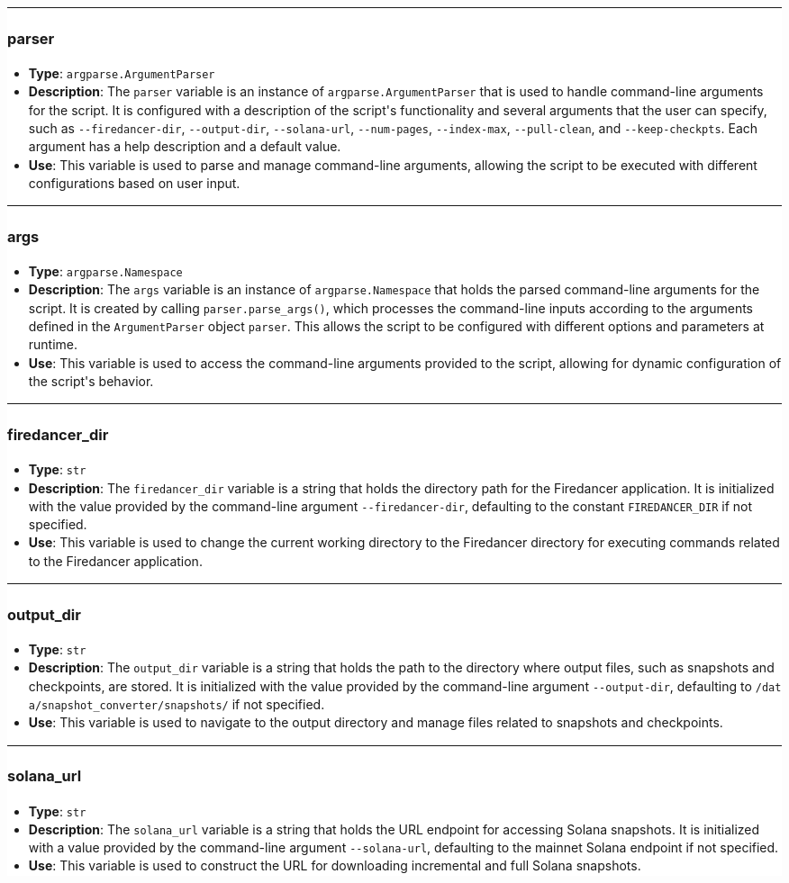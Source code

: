 
---
### parser
- **Type**: `argparse.ArgumentParser`
- **Description**: The `parser` variable is an instance of `argparse.ArgumentParser` that is used to handle command-line arguments for the script. It is configured with a description of the script's functionality and several arguments that the user can specify, such as `--firedancer-dir`, `--output-dir`, `--solana-url`, `--num-pages`, `--index-max`, `--pull-clean`, and `--keep-checkpts`. Each argument has a help description and a default value.
- **Use**: This variable is used to parse and manage command-line arguments, allowing the script to be executed with different configurations based on user input.


---
### args
- **Type**: `argparse.Namespace`
- **Description**: The `args` variable is an instance of `argparse.Namespace` that holds the parsed command-line arguments for the script. It is created by calling `parser.parse_args()`, which processes the command-line inputs according to the arguments defined in the `ArgumentParser` object `parser`. This allows the script to be configured with different options and parameters at runtime.
- **Use**: This variable is used to access the command-line arguments provided to the script, allowing for dynamic configuration of the script's behavior.


---
### firedancer\_dir
- **Type**: `str`
- **Description**: The `firedancer_dir` variable is a string that holds the directory path for the Firedancer application. It is initialized with the value provided by the command-line argument `--firedancer-dir`, defaulting to the constant `FIREDANCER_DIR` if not specified.
- **Use**: This variable is used to change the current working directory to the Firedancer directory for executing commands related to the Firedancer application.


---
### output\_dir
- **Type**: `str`
- **Description**: The `output_dir` variable is a string that holds the path to the directory where output files, such as snapshots and checkpoints, are stored. It is initialized with the value provided by the command-line argument `--output-dir`, defaulting to `/data/snapshot_converter/snapshots/` if not specified.
- **Use**: This variable is used to navigate to the output directory and manage files related to snapshots and checkpoints.


---
### solana\_url
- **Type**: `str`
- **Description**: The `solana_url` variable is a string that holds the URL endpoint for accessing Solana snapshots. It is initialized with a value provided by the command-line argument `--solana-url`, defaulting to the mainnet Solana endpoint if not specified.
- **Use**: This variable is used to construct the URL for downloading incremental and full Solana snapshots.
